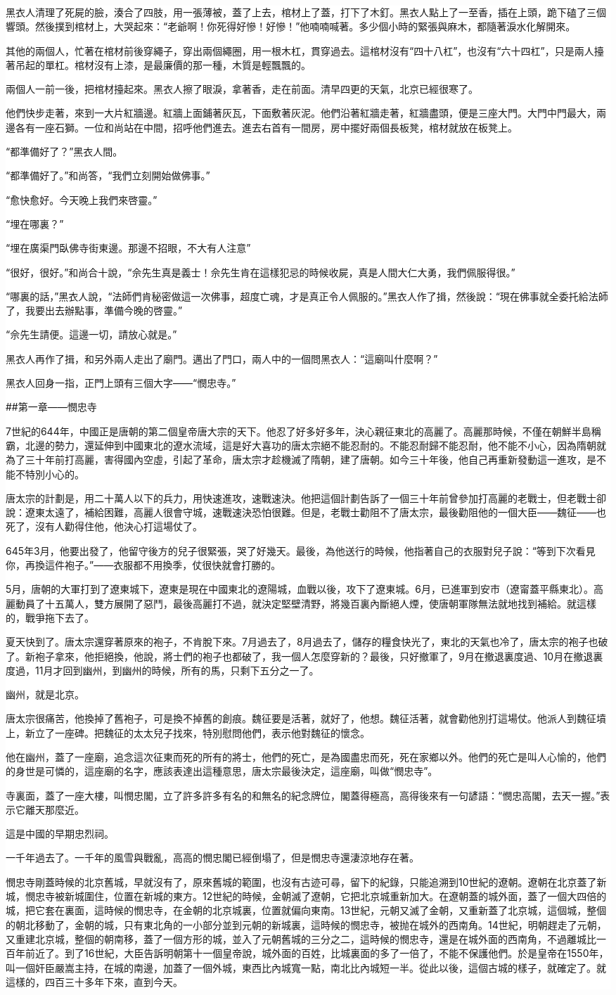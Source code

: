黑衣人清理了死屍的臉，湊合了四肢，用一張薄被，蓋了上去，棺材上了蓋，打下了木釘。黑衣人點上了一至香，插在上頭，跪下磕了三個響頭。然後撲到棺材上，大哭起來：“老爺啊！你死得好慘！好慘！”他喃喃喊著。多少個小時的緊張與麻木，都隨著淚水化解開來。

其他的兩個人，忙著在棺材前後穿繩子，穿出兩個繩圈，用一根木杠，貫穿過去。這棺材沒有“四十八杠”，也沒有“六十四杠”，只是兩人擡著吊起的單杠。棺材沒有上漆，是最廉價的那一種，木質是輕飄飄的。

兩個人一前一後，把棺材擡起來。黑衣人擦了眼淚，拿著香，走在前面。清早四更的天氣，北京已經很寒了。

他們快步走著，來到一大片紅牆邊。紅牆上面鋪著灰瓦，下面敷著灰泥。他們沿著紅牆走著，紅牆盡頭，便是三座大門。大門中門最大，兩邊各有一座石獅。一位和尚站在中間，招呼他們進去。進去右首有一間房，房中擺好兩個長板凳，棺材就放在板凳上。

“都準備好了？”黑衣人間。

“都準備好了。”和尚答，“我們立刻開始做佛事。”

“愈快愈好。今天晚上我們來啓靈。”

“埋在哪裏？”

“埋在廣渠門臥佛寺街東邊。那邊不招眼，不大有人注意”

“很好，很好。”和尚合十說，“佘先生真是義士！佘先生肯在這樣犯忌的時候收屍，真是人間大仁大勇，我們佩服得很。”

“哪裏的話，”黑衣人說，“法師們肯秘密做這一次佛事，超度亡魂，才是真正令人佩服的。”黑衣人作了揖，然後說：“現在佛事就全委托給法師了，我要出去辦點事，準備今晚的啓靈。”

“佘先生請便。這邊一切，請放心就是。”

黑衣人再作了揖，和另外兩人走出了廟門。邁出了門口，兩人中的一個問黑衣人：“這廟叫什麼啊？”

黑衣人回身一指，正門上頭有三個大字——“憫忠寺。”



##第一章——憫忠寺

7世紀的644年，中國正是唐朝的第二個皇帝唐大宗的天下。他忍了好多好多年，決心親征東北的高麗了。高麗那時候，不僅在朝鮮半島稱霸，北邊的勢力，還延伸到中國東北的遼水流域，這是好大喜功的唐太宗絕不能忍耐的。不能忍耐歸不能忍耐，他不能不小心，因為隋朝就為了三十年前打高麗，害得國內空虛，引起了革命，唐太宗才趁機滅了隋朝，建了唐朝。如今三十年後，他自己再重新發動這一進攻，是不能不特別小心的。

唐太宗的計劃是，用二十萬人以下的兵力，用快速進攻，速戰速決。他把這個計劃告訴了一個三十年前曾參加打高麗的老戰士，但老戰士卻說：遼東太遠了，補給困難，高麗人很會守城，速戰速決恐怕很難。但是，老戰士勸阻不了唐太宗，最後勸阻他的一個大臣——魏征——也死了，沒有人勸得住他，他決心打這場仗了。

645年3月，他要出發了，他留守後方的兒子很緊張，哭了好幾天。最後，為他送行的時候，他指著自己的衣服對兒子說：“等到下次看見你，再換這件袍子。”——衣服都不用換季，仗很快就會打勝的。

5月，唐朝的大軍打到了遼東城下，遼東是現在中國東北的遼陽城，血戰以後，攻下了遼東城。6月，已進軍到安市（遼甯蓋平縣東北）。高麗動員了十五萬人，雙方展開了惡鬥，最後高麗打不過，就決定堅壁清野，將幾百裏內斷絕人煙，使唐朝軍隊無法就地找到補給。就這樣的，戰爭拖下去了。

夏天快到了。唐太宗還穿著原來的袍子，不肯脫下來。7月過去了，8月過去了，儲存的糧食快光了，東北的天氣也冷了，唐太宗的袍子也破了。新袍子拿來，他拒絕換，他說，將士們的袍子也都破了，我一個人怎麼穿新的？最後，只好撤軍了，9月在撤退裏度過、10月在撤退裏度過，11月才回到幽州，到幽州的時候，所有的馬，只剩下五分之一了。

幽州，就是北京。

唐太宗很痛苦，他換掉了舊袍子，可是換不掉舊的創痕。魏征要是活著，就好了，他想。魏征活著，就會勸他別打這場仗。他派人到魏征墳上，新立了一座碑。把魏征的太太兒子找來，特別慰問他們，表示他對魏征的懷念。

他在幽州，蓋了一座廟，追念這次征東而死的所有的將士，他們的死亡，是為國盡忠而死，死在家鄉以外。他們的死亡是叫人心愉的，他們的身世是可憐的，這座廟的名字，應該表達出這種意思，唐太宗最後決定，這座廟，叫做“憫忠寺”。

寺裏面，蓋了一座大樓，叫憫忠閣，立了許多許多有名的和無名的紀念牌位，閣蓋得極高，高得後來有一句諺語：“憫忠高閣，去天一握。”表示它離天那麼近。

這是中國的早期忠烈祠。

一千年過去了。一千年的風雪與戰亂，高高的憫忠閣已經倒塌了，但是憫忠寺還淒涼地存在著。

憫忠寺剛蓋時候的北京舊城，早就沒有了，原來舊城的範圍，也沒有古迹可尋，留下的紀錄，只能追溯到10世紀的遼朝。遼朝在北京蓋了新城，憫忠寺被新城圍住，位置在新城的東方。12世紀的時候，金朝滅了遼朝，它把北京城重新加大。在遼朝蓋的城外面，蓋了一個大四倍的城，把它套在裏面，這時候的憫忠寺，在金朝的北京城裏，位置就偏向東南。13世紀，元朝又滅了金朝，又重新蓋了北京城，這個城，整個的朝北移動了，金朝的城，只有東北角的一小部分並到元朝的新城裏，這時候的憫忠寺，被抛在城外的西南角。14世紀，明朝趕走了元朝，又重建北京城，整個的朝南移，蓋了一個方形的城，並入了元朝舊城的三分之二，這時候的憫忠寺，還是在城外面的西南角，不過離城比一百年前近了。到了16世紀，大臣告訴明朝第十一個皇帝說，城外面的百姓，比城裏面的多了一倍了，不能不保護他們。於是皇帝在1550年，叫一個奸臣嚴嵩主持，在城的南邊，加蓋了一個外城，東西比內城寬一點，南北比內城短一半。從此以後，這個古城的樣子，就確定了。就這樣的，四百三十多年下來，直到今天。

